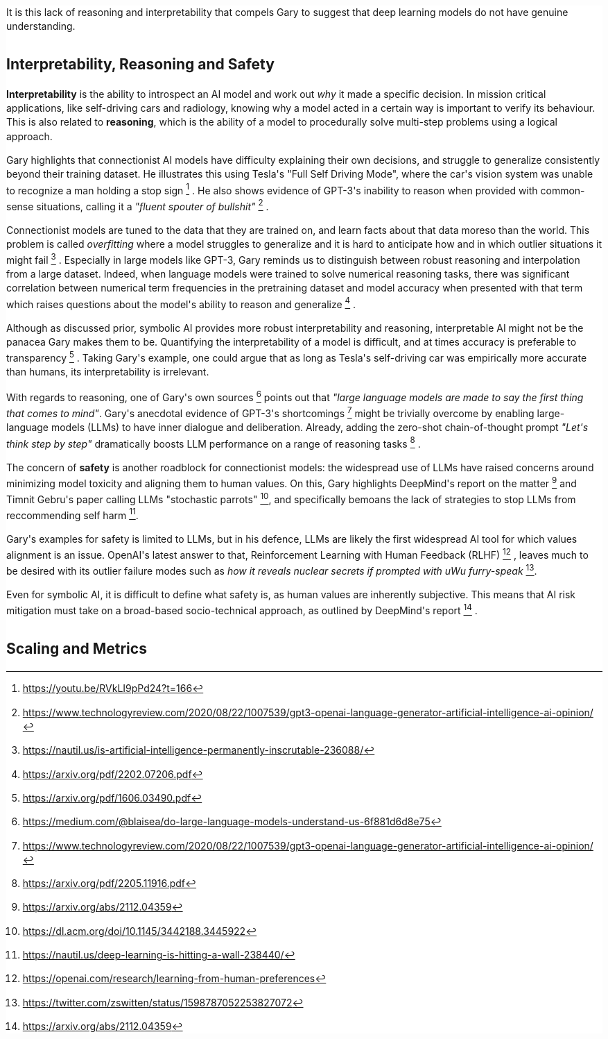 It is this lack of reasoning and interpretability that compels Gary to suggest that deep learning models do not have genuine understanding.

## Interpretability, Reasoning and Safety

**Interpretability** is the ability to introspect an AI model and work out _why_ it made a specific decision. In mission critical applications, like self-driving cars and radiology, knowing why a model acted in a certain way is important to verify its behaviour. This is also related to **reasoning**, which is the ability of a model to procedurally solve multi-step problems using a logical approach.

Gary highlights that connectionist AI models have difficulty explaining their own decisions, and struggle to generalize consistently beyond their training dataset. He illustrates this using Tesla's "Full Self Driving Mode", where the car's vision system was unable to recognize a man holding a stop sign [^10] . He also shows evidence of GPT-3's inability to reason when provided with common-sense situations, calling it a _"fluent spouter of bullshit"_ [^5] .

Connectionist models are tuned to the data that they are trained on, and learn facts about that data moreso than the world. This problem is called _overfitting_ where a model struggles to generalize and it is hard to anticipate how and in which outlier situations it might fail [^11] . Especially in large models like GPT-3, Gary reminds us to distinguish between robust reasoning and interpolation from a large dataset. Indeed, when language models were trained to solve numerical reasoning tasks, there was significant correlation between numerical term frequencies in the pretraining dataset and model accuracy when presented with that term which raises questions about the model's ability to reason and generalize [^12] .

Although as discussed prior, symbolic AI provides more robust interpretability and reasoning, interpretable AI might not be the panacea Gary makes them to be. Quantifying the interpretability of a model is difficult, and at times accuracy is preferable to transparency [^14] . Taking Gary's example, one could argue that as long as Tesla's self-driving car was empirically more accurate than humans, its interpretability is irrelevant.

With regards to reasoning, one of Gary's own sources [^13] points out that _"large language models are made to say the first thing that comes to mind"_. Gary's anecdotal evidence of GPT-3's shortcomings [^5] might be trivially overcome by enabling large-language models (LLMs) to have inner dialogue and deliberation. Already, adding the zero-shot chain-of-thought prompt _"Let's think step by step"_ dramatically boosts LLM performance on a range of reasoning tasks [^15] .

The concern of **safety** is another roadblock for connectionist models: the widespread use of LLMs have raised concerns around minimizing model toxicity and aligning them to human values. On this, Gary highlights DeepMind's report on the matter [^16] and Timnit Gebru's paper calling LLMs "stochastic parrots" [^17], and specifically bemoans the lack of strategies to stop LLMs from reccommending self harm [^3].

Gary's examples for safety is limited to LLMs, but in his defence, LLMs are likely the first widespread AI tool for which values alignment is an issue. OpenAI's latest answer to that, Reinforcement Learning with Human Feedback (RLHF) [^18] , leaves much to be desired with its outlier failure modes such as _how it reveals nuclear secrets if prompted with uWu furry-speak_ [^19].

Even for symbolic AI, it is difficult to define what safety is, as human values are inherently subjective. This means that AI risk mitigation must take on a broad-based socio-technical approach, as outlined by DeepMind's report [^16] .

## Scaling and Metrics


[^1]: https://www.reuters.com/technology/chatgpt-sets-record-fastest-growing-user-base-analyst-note-2023-02-01/
[^2]: https://moores.samaltman.com/
[^3]: https://nautil.us/deep-learning-is-hitting-a-wall-238440/
[^4]: https://thegradient.pub/gpt2-and-the-nature-of-intelligence/
[^5]: https://www.technologyreview.com/2020/08/22/1007539/gpt3-openai-language-generator-artificial-intelligence-ai-opinion/
[^6]: https://www.cs.utexas.edu/~swarat/pubs/PGL-049-Plain.pdf
[^7]: https://plato.stanford.edu/entries/innateness-cognition/
[^8]: https://en.wikipedia.org/wiki/How_the_Mind_Works
[^9]: https://towardsdatascience.com/symbolic-vs-subsymbolic-ai-paradigms-for-ai-explainability-6e3982c6948a
[^10]: https://youtu.be/RVkLI9pPd24?t=166
[^11]: https://nautil.us/is-artificial-intelligence-permanently-inscrutable-236088/
[^12]: https://arxiv.org/pdf/2202.07206.pdf
[^13]: https://medium.com/@blaisea/do-large-language-models-understand-us-6f881d6d8e75
[^14]: https://arxiv.org/pdf/1606.03490.pdf
[^15]: https://arxiv.org/pdf/2205.11916.pdf
[^16]: https://arxiv.org/abs/2112.04359
[^17]: https://dl.acm.org/doi/10.1145/3442188.3445922
[^18]: https://openai.com/research/learning-from-human-preferences
[^19]: https://twitter.com/zswitten/status/1598787052253827072
[^20]: https://arxiv.org/abs/2001.08361
[^21]: https://arxiv.org/abs/2203.15556
[^22]: https://arxiv.org/pdf/2112.11446.pdf
[^23]: https://arxiv.org/abs/2201.08239
[^24]: https://openai.com/research/gpt-4
[^25]: https://nethackchallenge.com/report.html
[^26]: https://www.deepmind.com/research/highlighted-research/alphago
[^27]: https://www.deepmind.com/research/highlighted-research/alphafold
[^28]: https://www.sciencedirect.com/science/article/abs/pii/S0065245808604088
[^29]: https://www.technologyreview.com/2020/11/03/1011616/ai-godfather-geoffrey-hinton-deep-learning-will-do-everything/
[^30]: https://en.wikipedia.org/wiki/Thinking,_Fast_and_Slow
[^31]: https://sites.google.com/site/krr2015/home/schedule
[^32]: https://openai.com/blog/chatgpt-plugins
[^33]: https://hugo-alves.github.io/movinggoalposts/
